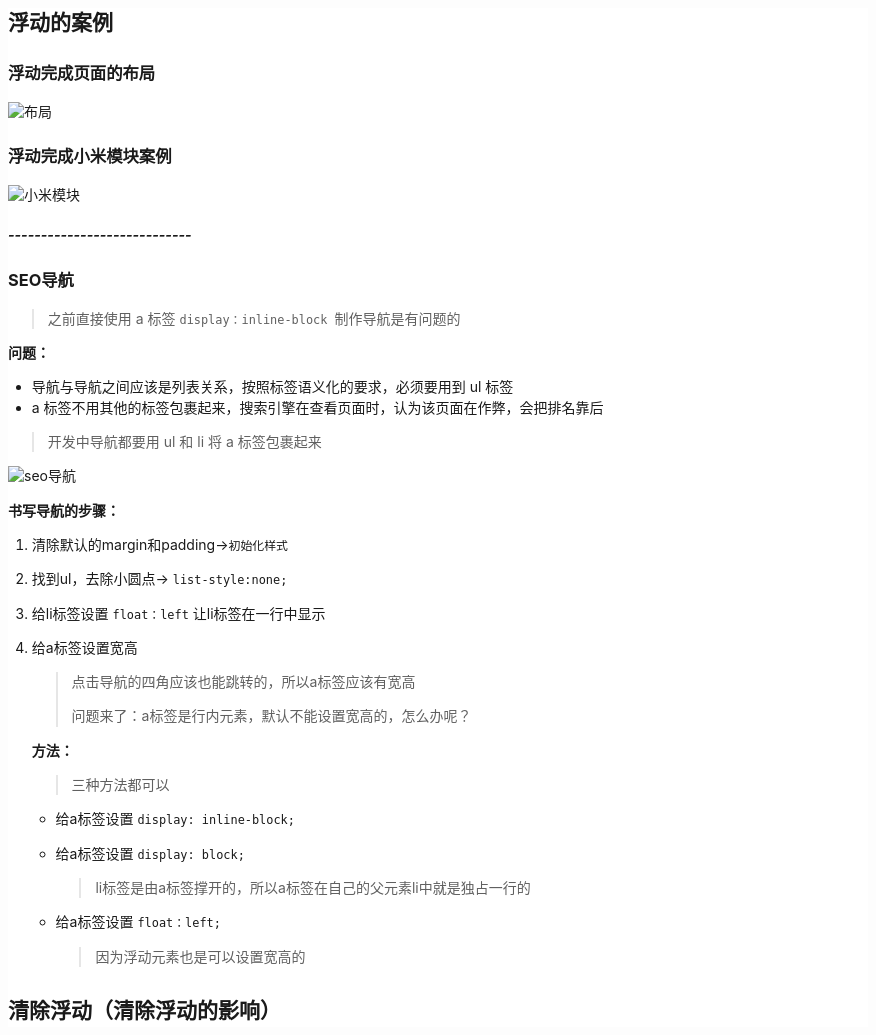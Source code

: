 ## 浮动的案例

### 浮动完成页面的布局

![布局](mdImg/布局.png)



### 浮动完成小米模块案例

![小米模块](mdImg/小米模块.png)

##### ----------------------------

### SEO导航

> 之前直接使用 a 标签 `display：inline-block `制作导航是有问题的

**问题：**

- 导航与导航之间应该是列表关系，按照标签语义化的要求，必须要用到 ul 标签
- a 标签不用其他的标签包裹起来，搜索引擎在查看页面时，认为该页面在作弊，会把排名靠后

> 开发中导航都要用 ul 和 li 将 a 标签包裹起来 

![seo导航](mdImg/seo导航.png)

**书写导航的步骤：**

1. 清除默认的margin和padding→`初始化样式`

2. 找到ul，去除小圆点→ `list-style:none;` 

3. 给li标签设置 `float：left`  让li标签在一行中显示

4. 给a标签设置宽高

   > 点击导航的四角应该也能跳转的，所以a标签应该有宽高
   >
   > 问题来了：a标签是行内元素，默认不能设置宽高的，怎么办呢？

   **方法：**

   > 三种方法都可以

   - 给a标签设置 `display: inline-block;`

   - 给a标签设置 `display: block;`

     > li标签是由a标签撑开的，所以a标签在自己的父元素li中就是独占一行的

   - 给a标签设置 `float：left;`

     > 因为浮动元素也是可以设置宽高的



## 清除浮动（清除浮动的影响）
